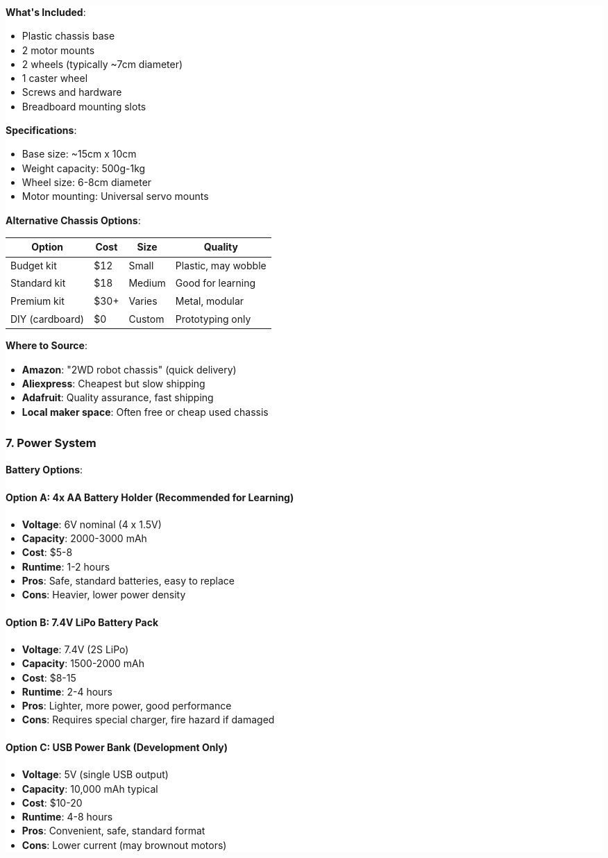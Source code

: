 **What's Included**:
- Plastic chassis base
- 2 motor mounts
- 2 wheels (typically ~7cm diameter)
- 1 caster wheel
- Screws and hardware
- Breadboard mounting slots

**Specifications**:
- Base size: ~15cm x 10cm
- Weight capacity: 500g-1kg
- Wheel size: 6-8cm diameter
- Motor mounting: Universal servo mounts

**Alternative Chassis Options**:

| Option | Cost | Size | Quality |
|--------|------|------|---------|
| Budget kit | $12 | Small | Plastic, may wobble |
| Standard kit | $18 | Medium | Good for learning |
| Premium kit | $30+ | Varies | Metal, modular |
| DIY (cardboard) | $0 | Custom | Prototyping only |

**Where to Source**:
- **Amazon**: "2WD robot chassis" (quick delivery)
- **Aliexpress**: Cheapest but slow shipping
- **Adafruit**: Quality assurance, fast shipping
- **Local maker space**: Often free or cheap used chassis

### 7. Power System

**Battery Options**:

#### Option A: 4x AA Battery Holder (Recommended for Learning)
- **Voltage**: 6V nominal (4 x 1.5V)
- **Capacity**: 2000-3000 mAh
- **Cost**: $5-8
- **Runtime**: 1-2 hours
- **Pros**: Safe, standard batteries, easy to replace
- **Cons**: Heavier, lower power density

#### Option B: 7.4V LiPo Battery Pack
- **Voltage**: 7.4V (2S LiPo)
- **Capacity**: 1500-2000 mAh
- **Cost**: $8-15
- **Runtime**: 2-4 hours
- **Pros**: Lighter, more power, good performance
- **Cons**: Requires special charger, fire hazard if damaged

#### Option C: USB Power Bank (Development Only)
- **Voltage**: 5V (single USB output)
- **Capacity**: 10,000 mAh typical
- **Cost**: $10-20
- **Runtime**: 4-8 hours
- **Pros**: Convenient, safe, standard format
- **Cons**: Lower current (may brownout motors)
